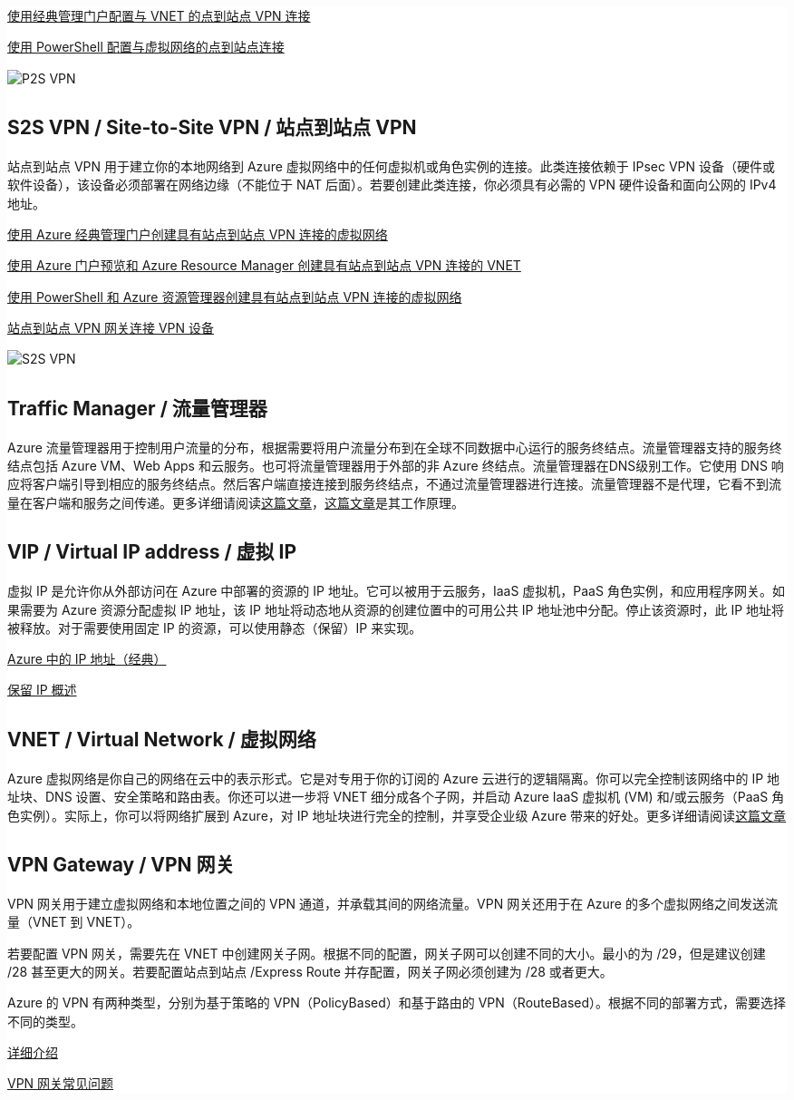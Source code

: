 [使用经典管理门户配置与 VNET 的点到站点 VPN 连接](/documentation/articles/vpn-gateway-point-to-site-create/)

[使用 PowerShell 配置与虚拟网络的点到站点连接](/documentation/articles/vpn-gateway-howto-point-to-site-rm-ps/)

![P2S VPN](./media/aog-general-azure-concept/P2S-VPN.png)

## <a id="s2s-vpn"></a>S2S VPN / Site-to-Site VPN / 站点到站点 VPN
站点到站点 VPN 用于建立你的本地网络到 Azure 虚拟网络中的任何虚拟机或角色实例的连接。此类连接依赖于 IPsec VPN 设备（硬件或软件设备），该设备必须部署在网络边缘（不能位于 NAT 后面）。若要创建此类连接，你必须具有必需的 VPN 硬件设备和面向公网的 IPv4 地址。

[使用 Azure 经典管理门户创建具有站点到站点 VPN 连接的虚拟网络](/documentation/articles/vpn-gateway-site-to-site-create/)

[使用 Azure 门户预览和 Azure Resource Manager 创建具有站点到站点 VPN 连接的 VNET](/documentation/articles/vpn-gateway-howto-site-to-site-resource-manager-portal/)

[使用 PowerShell 和 Azure 资源管理器创建具有站点到站点 VPN 连接的虚拟网络](/documentation/articles/vpn-gateway-create-site-to-site-rm-powershell/)

[站点到站点 VPN 网关连接 VPN 设备](/documentation/articles/vpn-gateway-about-vpn-devices/)

![S2S VPN](./media/aog-general-azure-concept/S2S-VPN.png)
## <a id="traffic-manager"></a>Traffic Manager / 流量管理器
Azure 流量管理器用于控制用户流量的分布，根据需要将用户流量分布到在全球不同数据中心运行的服务终结点。流量管理器支持的服务终结点包括 Azure VM、Web Apps 和云服务。也可将流量管理器用于外部的非 Azure 终结点。流量管理器在DNS级别工作。它使用 DNS 响应将客户端引导到相应的服务终结点。然后客户端直接连接到服务终结点，不通过流量管理器进行连接。流量管理器不是代理，它看不到流量在客户端和服务之间传递。更多详细请阅读[这篇文章](/documentation/articles/traffic-manager-overview/)，[这篇文章](/documentation/articles/traffic-manager-how-traffic-manager-works/)是其工作原理。
## <a id="vip"></a>VIP / Virtual IP address / 虚拟 IP
虚拟 IP 是允许你从外部访问在 Azure 中部署的资源的 IP 地址。它可以被用于云服务，IaaS 虚拟机，PaaS 角色实例，和应用程序网关。如果需要为 Azure 资源分配虚拟 IP 地址，该 IP 地址将动态地从资源的创建位置中的可用公共 IP 地址池中分配。停止该资源时，此 IP 地址将被释放。对于需要使用固定 IP 的资源，可以使用静态（保留）IP 来实现。

[Azure 中的 IP 地址（经典）](/documentation/articles/virtual-network-ip-addresses-overview-classic)

[保留 IP 概述](/documentation/articles/virtual-networks-reserved-public-ip/)
## <a id="vnet"></a>VNET / Virtual Network / 虚拟网络
Azure 虚拟网络是你自己的网络在云中的表示形式。它是对专用于你的订阅的 Azure 云进行的逻辑隔离。你可以完全控制该网络中的 IP 地址块、DNS 设置、安全策略和路由表。你还可以进一步将 VNET 细分成各个子网，并启动 Azure IaaS 虚拟机 (VM) 和/或云服务（PaaS 角色实例）。实际上，你可以将网络扩展到 Azure，对 IP 地址块进行完全的控制，并享受企业级 Azure 带来的好处。更多详细请阅读[这篇文章](/documentation/articles/virtual-networks-overview/)
## <a id="vpn-gateway"></a>VPN Gateway / VPN 网关
VPN 网关用于建立虚拟网络和本地位置之间的 VPN 通道，并承载其间的网络流量。VPN 网关还用于在 Azure 的多个虚拟网络之间发送流量（VNET 到 VNET）。

若要配置 VPN 网关，需要先在 VNET 中创建网关子网。根据不同的配置，网关子网可以创建不同的大小。最小的为 /29，但是建议创建 /28 甚至更大的网关。若要配置站点到站点 /Express Route 并存配置，网关子网必须创建为 /28 或者更大。

Azure 的 VPN 有两种类型，分别为基于策略的 VPN（PolicyBased）和基于路由的 VPN（RouteBased）。根据不同的部署方式，需要选择不同的类型。

[详细介绍](/documentation/articles/vpn-gateway-about-vpngateways/)

[VPN 网关常见问题](/documentation/articles/vpn-gateway-vpn-faq/)








